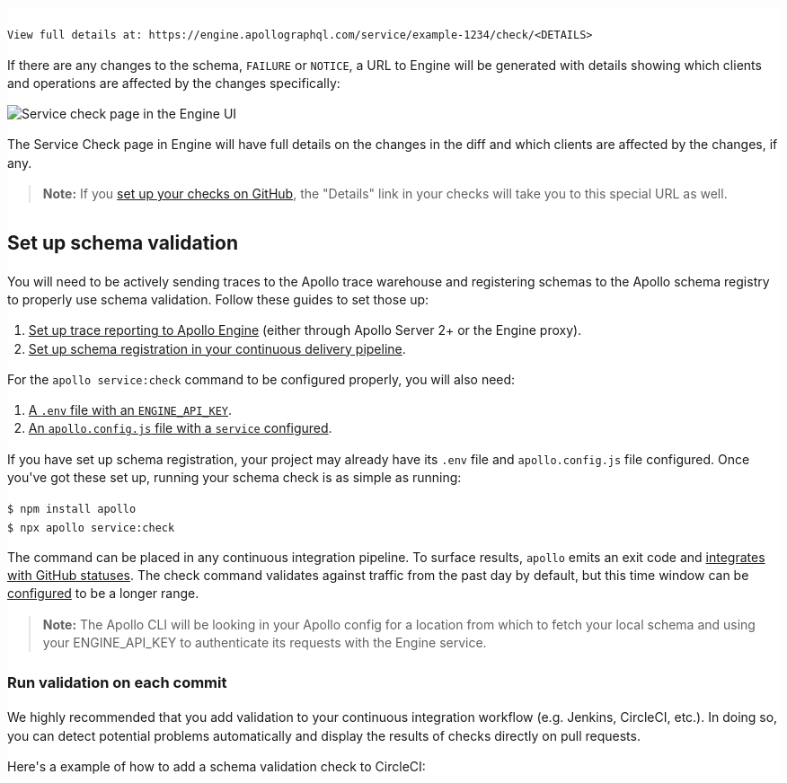 ```console

View full details at: https://engine.apollographql.com/service/example-1234/check/<DETAILS>
```

If there are any changes to the schema, `FAILURE` or `NOTICE`, a URL to Engine will be generated with details showing which clients and operations are affected by the changes specifically:

<img src="../img/schema-validation/service-check-page.png" width="100%" alt="Service check page in the Engine UI">

The Service Check page in Engine will have full details on the changes in the diff and which clients are affected by the changes, if any.

> **Note:** If you [set up your checks on GitHub](#github), the "Details" link in your checks will take you to this special URL as well.

## Set up schema validation

You will need to be actively sending traces to the Apollo trace warehouse and registering schemas to the Apollo schema registry to properly use schema validation. Follow these guides to set those up:

1. [Set up trace reporting to Apollo Engine](/references/setup-analytics/) (either through Apollo Server 2+ or the Engine proxy).
1. [Set up schema registration in your continuous delivery pipeline](/platform/schema-registry/).

For the `apollo service:check` command to be configured properly, you will also need:

1. [A `.env` file with an `ENGINE_API_KEY`](/platform/schema-registry/#get-your-engine-api-key).
1. [An `apollo.config.js` file with a `service` configured](/platform/schema-registry/#create-an-apolloconfigjs-file).

If you have set up schema registration, your project may already have its `.env` file and `apollo.config.js` file configured. Once you've got these set up, running your schema check is as simple as running:

```console
$ npm install apollo
$ npx apollo service:check
```

The command can be placed in any continuous integration pipeline. To surface results, `apollo` emits an exit code and [integrates with GitHub statuses](#github). The check command validates against traffic from the past day by default, but this time window can be [configured](#cli-advanced) to be a longer range.

> **Note:** The Apollo CLI will be looking in your Apollo config for a location from which to fetch your local schema and using your ENGINE_API_KEY to authenticate its requests with the Engine service.

### Run validation on each commit

We highly recommended that you add validation to your continuous integration workflow (e.g. Jenkins, CircleCI, etc.). In doing so, you can detect potential problems automatically and display the results of checks directly on pull requests.

Here's a example of how to add a schema validation check to CircleCI:
